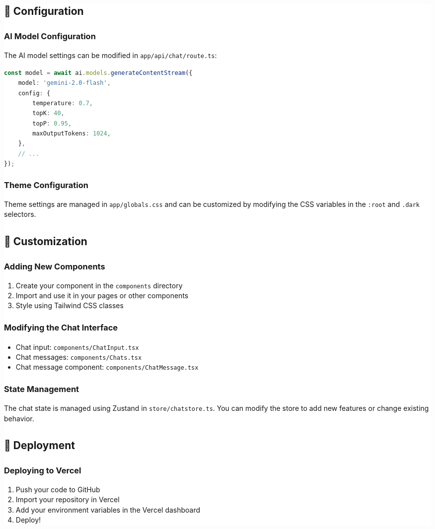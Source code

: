 ## 🔧 Configuration

### AI Model Configuration

The AI model settings can be modified in `app/api/chat/route.ts`:

```typescript
const model = await ai.models.generateContentStream({
	model: 'gemini-2.0-flash',
	config: {
		temperature: 0.7,
		topK: 40,
		topP: 0.95,
		maxOutputTokens: 1024,
	},
	// ...
});
```

### Theme Configuration

Theme settings are managed in `app/globals.css` and can be customized by modifying the CSS variables in the `:root` and `.dark` selectors.

## 🧩 Customization

### Adding New Components

1. Create your component in the `components` directory
2. Import and use it in your pages or other components
3. Style using Tailwind CSS classes

### Modifying the Chat Interface

- Chat input: `components/ChatInput.tsx`
- Chat messages: `components/Chats.tsx`
- Chat message component: `components/ChatMessage.tsx`

### State Management

The chat state is managed using Zustand in `store/chatstore.ts`. You can modify the store to add new features or change existing behavior.

## 🚀 Deployment

### Deploying to Vercel

1. Push your code to GitHub
2. Import your repository in Vercel
3. Add your environment variables in the Vercel dashboard
4. Deploy!

